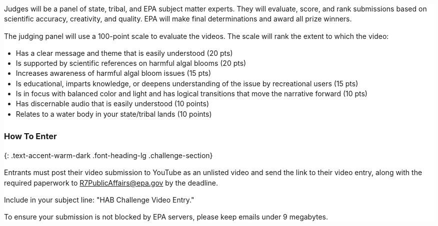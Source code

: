 <p>Judges will be a panel of state, tribal, and EPA subject matter experts. They will evaluate, score, and rank submissions based on scientific accuracy, creativity, and quality. EPA will make final determinations and award all prize winners.</p>  
<p>The judging panel will use a 100-point scale to evaluate the videos. The scale will rank the extent to which the video:</p>
<ul>
  <li>Has a clear message and theme that is easily understood (20 pts)</li>
  <li>Is supported by scientific references on harmful algal blooms (20 pts)</li>
  <li>Increases awareness of harmful algal bloom issues (15 pts)</li>
  <li>Is educational, imparts knowledge, or deepens understanding of the issue by recreational users (15 pts)</li>
  <li>Is in focus with balanced color and light and has logical transitions that move the narrative forward (10 pts)</li>
  <li>Has discernable audio that is easily understood (10 points)</li>
  <li>Relates to a water body in your state/tribal lands (10 points)</li>
  </ul>


### How To Enter
{: .text-accent-warm-dark .font-heading-lg .challenge-section}

<p>Entrants must post their video submission to YouTube as an unlisted video and send the link to their video entry, along with the required paperwork to <a href="mailto:R7PublicAffairs@epa.gov" target="_blank" rel="noopener">R7PublicAffairs@epa.gov</a> by the deadline.</p> <p>Include in your subject line: "HAB Challenge Video Entry."</p> <p>To ensure your submission is not blocked by EPA servers, please keep emails under 9 megabytes.</p> 

